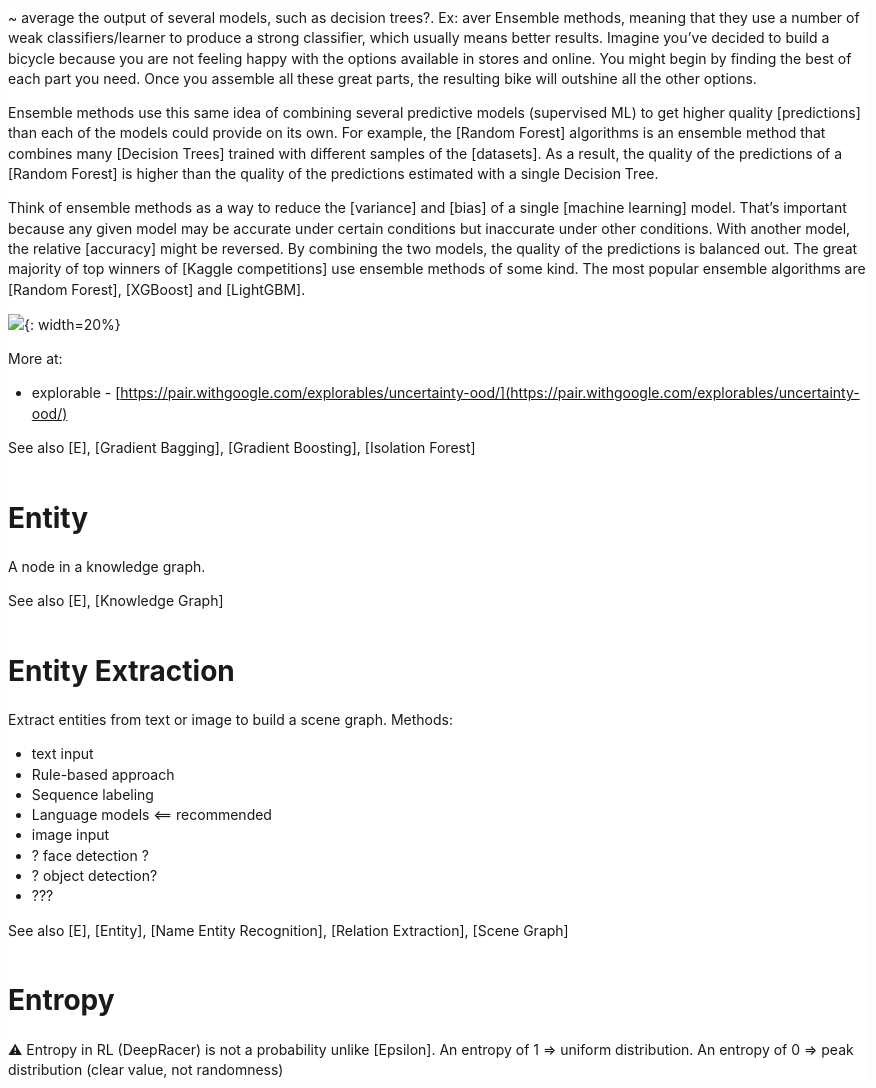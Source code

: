  ~ average the output of several models, such as decision trees?. Ex: aver Ensemble methods, meaning that they use a number of weak classifiers/learner to produce a strong classifier, which usually means better results. Imagine you’ve decided to build a bicycle because you are not feeling happy with the options available in stores and online. You might begin by finding the best of each part you need. Once you assemble all these great parts, the resulting bike will outshine all the other options.

 Ensemble methods use this same idea of combining several predictive models (supervised ML) to get higher quality [predictions] than each of the models could provide on its own. For example, the [Random Forest] algorithms is an ensemble method that combines many [Decision Trees] trained with different samples of the [datasets]. As a result, the quality of the predictions of a [Random Forest] is higher than the quality of the predictions estimated with a single Decision Tree.

 Think of ensemble methods as a way to reduce the [variance] and [bias] of a single [machine learning] model. That’s important because any given model may be accurate under certain conditions but inaccurate under other conditions. With another model, the relative [accuracy] might be reversed. By combining the two models, the quality of the predictions is balanced out. The great majority of top winners of [Kaggle competitions] use ensemble methods of some kind. The most popular ensemble algorithms are [Random Forest], [XGBoost] and [LightGBM]. 

 ![]( {{site.assets}}/e/ensemble_method.png ){: width=20%}

 More at:
  * explorable - [https://pair.withgoogle.com/explorables/uncertainty-ood/](https://pair.withgoogle.com/explorables/uncertainty-ood/)

 See also [E], [Gradient Bagging], [Gradient Boosting], [Isolation Forest]


# Entity

 A node in a knowledge graph.

 See also [E], [Knowledge Graph]


# Entity Extraction

 Extract entities from text or image to build a scene graph. Methods:
  * text input
   * Rule-based approach
   * Sequence labeling
   * Language models  <== recommended
  * image input
   * ? face detection ?
   * ? object detection?
   * ???

 See also [E], [Entity], [Name Entity Recognition], [Relation Extraction], [Scene Graph]


# Entropy

 :warning: Entropy in RL (DeepRacer) is not a probability unlike [Epsilon]. An entropy of 1 => uniform distribution. An entropy of 0 => peak distribution (clear value, not randomness)
